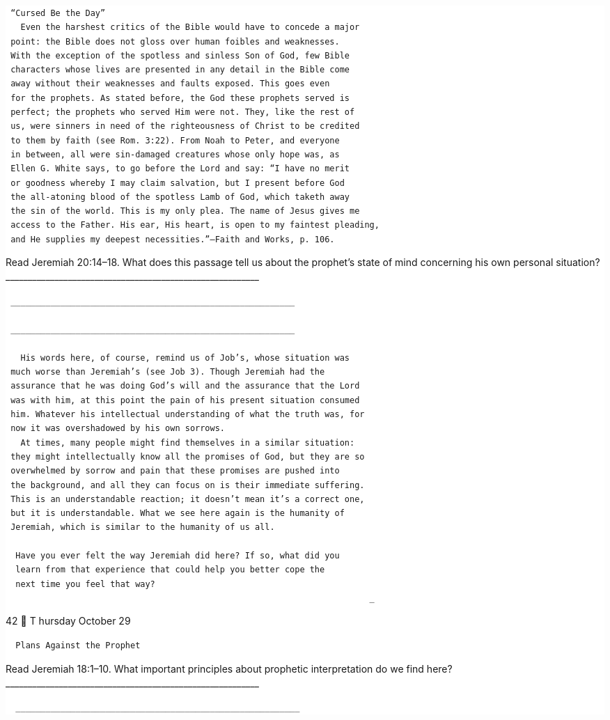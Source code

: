     “Cursed Be the Day”
       Even the harshest critics of the Bible would have to concede a major
     point: the Bible does not gloss over human foibles and weaknesses.
     With the exception of the spotless and sinless Son of God, few Bible
     characters whose lives are presented in any detail in the Bible come
     away without their weaknesses and faults exposed. This goes even
     for the prophets. As stated before, the God these prophets served is
     perfect; the prophets who served Him were not. They, like the rest of
     us, were sinners in need of the righteousness of Christ to be credited
     to them by faith (see Rom. 3:22). From Noah to Peter, and everyone
     in between, all were sin-damaged creatures whose only hope was, as
     Ellen G. White says, to go before the Lord and say: “I have no merit
     or goodness whereby I may claim salvation, but I present before God
     the all-atoning blood of the spotless Lamb of God, which taketh away
     the sin of the world. This is my only plea. The name of Jesus gives me
     access to the Father. His ear, His heart, is open to my faintest pleading,
     and He supplies my deepest necessities.”—Faith and Works, p. 106.

Read Jeremiah 20:14–18. What does this passage tell us about the
     prophet’s state of mind concerning his own personal situation?
     _________________________________________________________

     _________________________________________________________

     _________________________________________________________

       His words here, of course, remind us of Job’s, whose situation was
     much worse than Jeremiah’s (see Job 3). Though Jeremiah had the
     assurance that he was doing God’s will and the assurance that the Lord
     was with him, at this point the pain of his present situation consumed
     him. Whatever his intellectual understanding of what the truth was, for
     now it was overshadowed by his own sorrows.
       At times, many people might find themselves in a similar situation:
     they might intellectually know all the promises of God, but they are so
     overwhelmed by sorrow and pain that these promises are pushed into
     the background, and all they can focus on is their immediate suffering.
     This is an understandable reaction; it doesn’t mean it’s a correct one,
     but it is understandable. What we see here again is the humanity of
     Jeremiah, which is similar to the humanity of us all.

      Have you ever felt the way Jeremiah did here? If so, what did you
      learn from that experience that could help you better cope the
      next time you feel that way?
                                                                             _
42
            T hursday October 29

      Plans Against the Prophet
Read Jeremiah 18:1–10. What important principles about prophetic
      interpretation do we find here?
      _________________________________________________________

      _________________________________________________________
